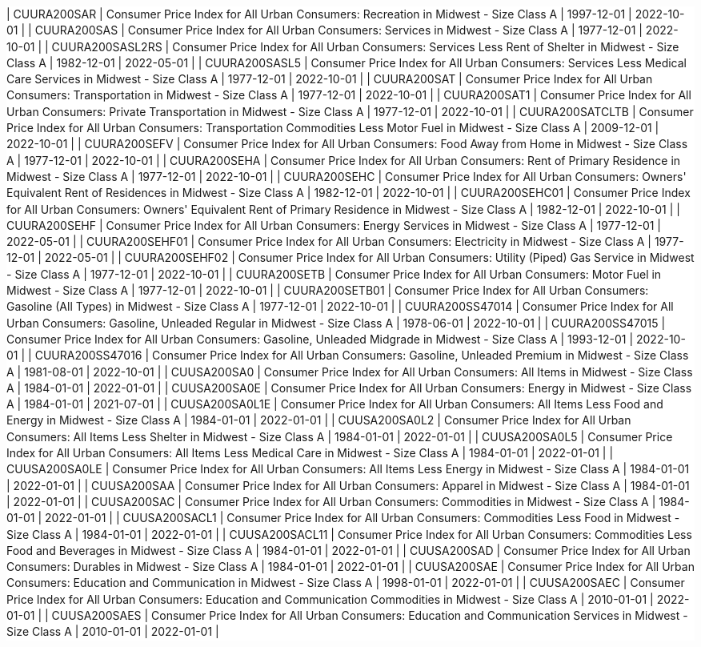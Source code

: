 | CUURA200SAR     | Consumer Price Index for All Urban Consumers: Recreation in Midwest - Size Class A                                   | 1997-12-01          | 2022-10-01        |
| CUURA200SAS     | Consumer Price Index for All Urban Consumers: Services in Midwest - Size Class A                                     | 1977-12-01          | 2022-10-01        |
| CUURA200SASL2RS | Consumer Price Index for All Urban Consumers: Services Less Rent of Shelter in Midwest - Size Class A                | 1982-12-01          | 2022-05-01        |
| CUURA200SASL5   | Consumer Price Index for All Urban Consumers: Services Less Medical Care Services in Midwest - Size Class A          | 1977-12-01          | 2022-10-01        |
| CUURA200SAT     | Consumer Price Index for All Urban Consumers: Transportation in Midwest - Size Class A                               | 1977-12-01          | 2022-10-01        |
| CUURA200SAT1    | Consumer Price Index for All Urban Consumers: Private Transportation in Midwest - Size Class A                       | 1977-12-01          | 2022-10-01        |
| CUURA200SATCLTB | Consumer Price Index for All Urban Consumers: Transportation Commodities Less Motor Fuel in Midwest - Size Class A   | 2009-12-01          | 2022-10-01        |
| CUURA200SEFV    | Consumer Price Index for All Urban Consumers: Food Away from Home in Midwest - Size Class A                          | 1977-12-01          | 2022-10-01        |
| CUURA200SEHA    | Consumer Price Index for All Urban Consumers: Rent of Primary Residence in Midwest - Size Class A                    | 1977-12-01          | 2022-10-01        |
| CUURA200SEHC    | Consumer Price Index for All Urban Consumers: Owners' Equivalent Rent of Residences in Midwest - Size Class A        | 1982-12-01          | 2022-10-01        |
| CUURA200SEHC01  | Consumer Price Index for All Urban Consumers: Owners' Equivalent Rent of Primary Residence in Midwest - Size Class A | 1982-12-01          | 2022-10-01        |
| CUURA200SEHF    | Consumer Price Index for All Urban Consumers: Energy Services in Midwest - Size Class A                              | 1977-12-01          | 2022-05-01        |
| CUURA200SEHF01  | Consumer Price Index for All Urban Consumers: Electricity in Midwest - Size Class A                                  | 1977-12-01          | 2022-05-01        |
| CUURA200SEHF02  | Consumer Price Index for All Urban Consumers: Utility (Piped) Gas Service in Midwest - Size Class A                  | 1977-12-01          | 2022-10-01        |
| CUURA200SETB    | Consumer Price Index for All Urban Consumers: Motor Fuel in Midwest - Size Class A                                   | 1977-12-01          | 2022-10-01        |
| CUURA200SETB01  | Consumer Price Index for All Urban Consumers: Gasoline (All Types) in Midwest - Size Class A                         | 1977-12-01          | 2022-10-01        |
| CUURA200SS47014 | Consumer Price Index for All Urban Consumers: Gasoline, Unleaded Regular in Midwest - Size Class A                   | 1978-06-01          | 2022-10-01        |
| CUURA200SS47015 | Consumer Price Index for All Urban Consumers: Gasoline, Unleaded Midgrade in Midwest - Size Class A                  | 1993-12-01          | 2022-10-01        |
| CUURA200SS47016 | Consumer Price Index for All Urban Consumers: Gasoline, Unleaded Premium in Midwest - Size Class A                   | 1981-08-01          | 2022-10-01        |
| CUUSA200SA0     | Consumer Price Index for All Urban Consumers: All Items in Midwest - Size Class A                                    | 1984-01-01          | 2022-01-01        |
| CUUSA200SA0E    | Consumer Price Index for All Urban Consumers: Energy in Midwest - Size Class A                                       | 1984-01-01          | 2021-07-01        |
| CUUSA200SA0L1E  | Consumer Price Index for All Urban Consumers: All Items Less Food and Energy in Midwest - Size Class A               | 1984-01-01          | 2022-01-01        |
| CUUSA200SA0L2   | Consumer Price Index for All Urban Consumers: All Items Less Shelter in Midwest - Size Class A                       | 1984-01-01          | 2022-01-01        |
| CUUSA200SA0L5   | Consumer Price Index for All Urban Consumers: All Items Less Medical Care in Midwest - Size Class A                  | 1984-01-01          | 2022-01-01        |
| CUUSA200SA0LE   | Consumer Price Index for All Urban Consumers: All Items Less Energy in Midwest - Size Class A                        | 1984-01-01          | 2022-01-01        |
| CUUSA200SAA     | Consumer Price Index for All Urban Consumers: Apparel in Midwest - Size Class A                                      | 1984-01-01          | 2022-01-01        |
| CUUSA200SAC     | Consumer Price Index for All Urban Consumers: Commodities in Midwest - Size Class A                                  | 1984-01-01          | 2022-01-01        |
| CUUSA200SACL1   | Consumer Price Index for All Urban Consumers: Commodities Less Food in Midwest - Size Class A                        | 1984-01-01          | 2022-01-01        |
| CUUSA200SACL11  | Consumer Price Index for All Urban Consumers: Commodities Less Food and Beverages in Midwest - Size Class A          | 1984-01-01          | 2022-01-01        |
| CUUSA200SAD     | Consumer Price Index for All Urban Consumers: Durables in Midwest - Size Class A                                     | 1984-01-01          | 2022-01-01        |
| CUUSA200SAE     | Consumer Price Index for All Urban Consumers: Education and Communication in Midwest - Size Class A                  | 1998-01-01          | 2022-01-01        |
| CUUSA200SAEC    | Consumer Price Index for All Urban Consumers: Education and Communication Commodities in Midwest - Size Class A      | 2010-01-01          | 2022-01-01        |
| CUUSA200SAES    | Consumer Price Index for All Urban Consumers: Education and Communication Services in Midwest - Size Class A         | 2010-01-01          | 2022-01-01        |